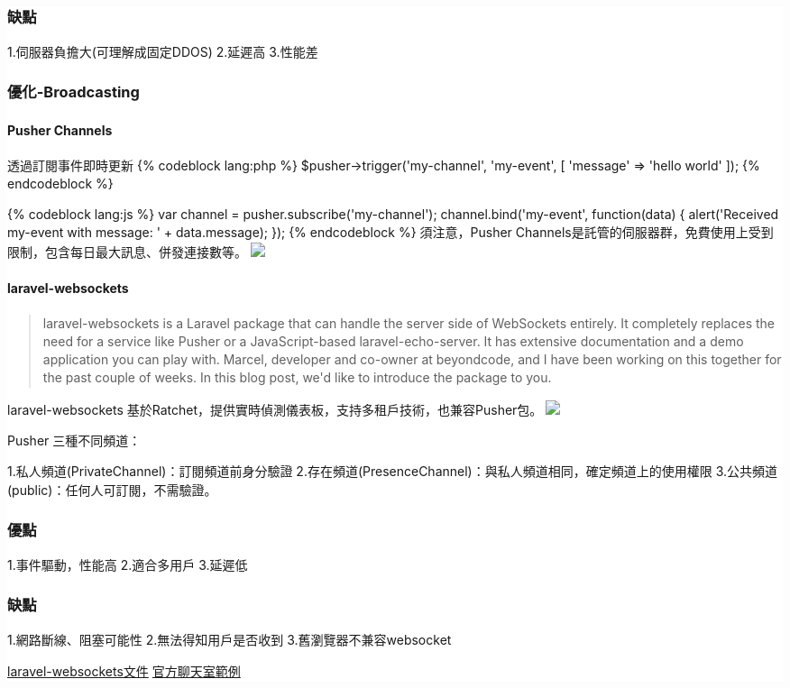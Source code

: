 ### 缺點
1.伺服器負擔大(可理解成固定DDOS)
2.延遲高
3.性能差

### 優化-Broadcasting
#### Pusher Channels
透過訂閱事件即時更新
{% codeblock lang:php %}
$pusher->trigger('my-channel', 'my-event', [
  'message' => 'hello world'
]);
{% endcodeblock %}

{% codeblock lang:js %}
var channel = pusher.subscribe('my-channel');
channel.bind('my-event', function(data) {
  alert('Received my-event with message: ' + data.message);
});
{% endcodeblock %}
須注意，Pusher Channels是託管的伺服器群，免費使用上受到限制，包含每日最大訊息、併發連接數等。
![](/images/free-channel-plan.jpg)

#### laravel-websockets
>laravel-websockets is a Laravel package that can handle the server side of WebSockets entirely. It completely replaces the need for a service like Pusher or a JavaScript-based laravel-echo-server. It has extensive documentation and a demo application you can play with. Marcel, developer and co-owner at beyondcode, and I have been working on this together for the past couple of weeks. In this blog post, we'd like to introduce the package to you.

laravel-websockets 基於Ratchet，提供實時偵測儀表板，支持多租戶技術，也兼容Pusher包。
![](/images/debug-dashboard.jpg)

Pusher 三種不同頻道：

1.私人頻道(PrivateChannel)：訂閱頻道前身分驗證
2.存在頻道(PresenceChannel)：與私人頻道相同，確定頻道上的使用權限
3.公共頻道(public)：任何人可訂閱，不需驗證。 

### 優點
1.事件驅動，性能高
2.適合多用戶
3.延遲低

### 缺點
1.網路斷線、阻塞可能性
2.無法得知用戶是否收到
3.舊瀏覽器不兼容websocket

[laravel-websockets文件](https://beyondco.de/docs/laravel-websockets/getting-started/introduction)
[官方聊天室範例](https://github.com/beyondcode/laravel-websockets-demo)
